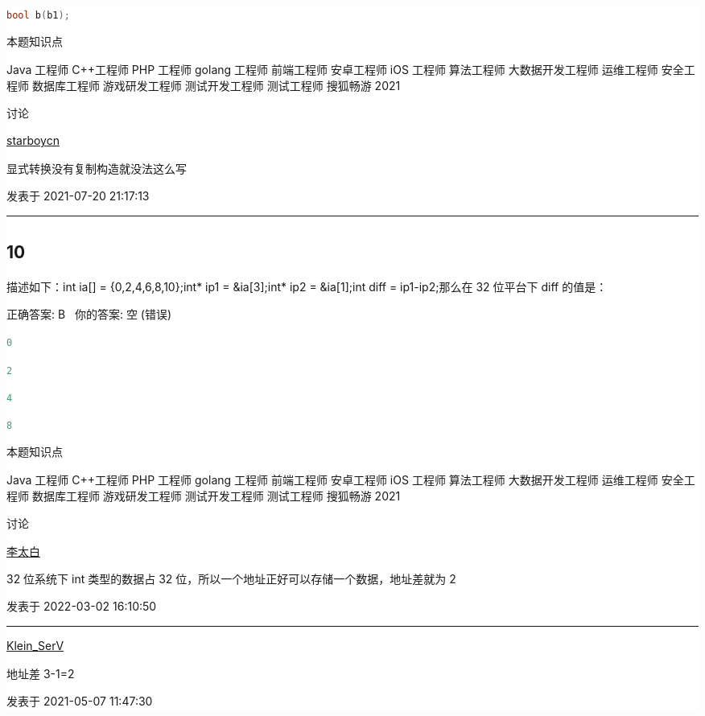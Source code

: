 ```cpp
bool b(b1);
```

本题知识点

Java 工程师 C++工程师 PHP 工程师 golang 工程师 前端工程师 安卓工程师 iOS 工程师 算法工程师 大数据开发工程师 运维工程师 安全工程师 数据库工程师 游戏研发工程师 测试开发工程师 测试工程师 搜狐畅游 2021

讨论

[starboycn](https://www.nowcoder.com/profile/512227589)

显式转换没有复制构造就没法这么写

发表于 2021-07-20 21:17:13

* * *

## 10

描述如下：int ia[] = {0,2,4,6,8,10};int* ip1 = &ia[3];int* ip2 = &ia[1];int diff = ip1-ip2;那么在 32 位平台下 diff 的值是：

正确答案: B   你的答案: 空 (错误)

```cpp
0
```

```cpp
2
```

```cpp
4
```

```cpp
8
```

本题知识点

Java 工程师 C++工程师 PHP 工程师 golang 工程师 前端工程师 安卓工程师 iOS 工程师 算法工程师 大数据开发工程师 运维工程师 安全工程师 数据库工程师 游戏研发工程师 测试开发工程师 测试工程师 搜狐畅游 2021

讨论

[李太白](https://www.nowcoder.com/profile/3228986)

32 位系统下 int 类型的数据占 32 位，所以一个地址正好可以存储一个数据，地址差就为 2

发表于 2022-03-02 16:10:50

* * *

[Klein_SerV](https://www.nowcoder.com/profile/484640068)

地址差 3-1=2

发表于 2021-05-07 11:47:30
